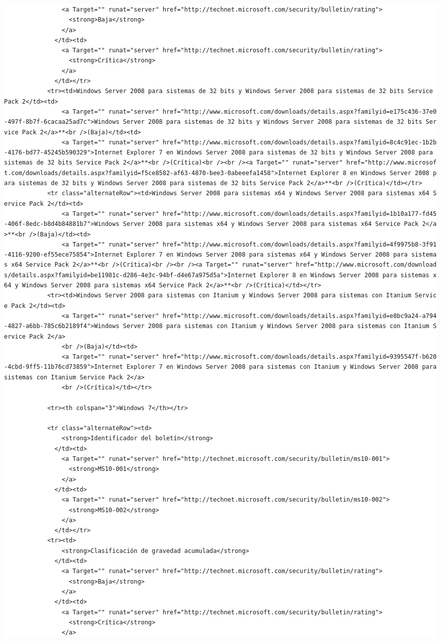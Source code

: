                     <a Target="" runat="server" href="http://technet.microsoft.com/security/bulletin/rating">
                      <strong>Baja</strong>
                    </a>
                  </td><td>
                    <a Target="" runat="server" href="http://technet.microsoft.com/security/bulletin/rating">
                      <strong>Crítica</strong>
                    </a>
                  </td></tr>
                <tr><td>Windows Server 2008 para sistemas de 32 bits y Windows Server 2008 para sistemas de 32 bits Service Pack 2</td><td>
                    <a Target="" runat="server" href="http://www.microsoft.com/downloads/details.aspx?familyid=e175c436-37e0-497f-8b7f-6cacaa25ad7c">Windows Server 2008 para sistemas de 32 bits y Windows Server 2008 para sistemas de 32 bits Service Pack 2</a>**<br />(Baja)</td><td>
                    <a Target="" runat="server" href="http://www.microsoft.com/downloads/details.aspx?familyid=8c4c91ec-1b2b-4176-bd77-45245b590329">Internet Explorer 7 en Windows Server 2008 para sistemas de 32 bits y Windows Server 2008 para sistemas de 32 bits Service Pack 2</a>**<br />(Crítica)<br /><br /><a Target="" runat="server" href="http://www.microsoft.com/downloads/details.aspx?familyid=f5ce8582-af63-4870-bee3-0abeeefa1458">Internet Explorer 8 en Windows Server 2008 para sistemas de 32 bits y Windows Server 2008 para sistemas de 32 bits Service Pack 2</a>**<br />(Crítica)</td></tr>
                <tr class="alternateRow"><td>Windows Server 2008 para sistemas x64 y Windows Server 2008 para sistemas x64 Service Pack 2</td><td>
                    <a Target="" runat="server" href="http://www.microsoft.com/downloads/details.aspx?familyid=1b10a177-fd45-406f-8edc-b8d4b84881b7">Windows Server 2008 para sistemas x64 y Windows Server 2008 para sistemas x64 Service Pack 2</a>**<br />(Baja)</td><td>
                    <a Target="" runat="server" href="http://www.microsoft.com/downloads/details.aspx?familyid=4f9975b8-3f91-4116-9200-ef55ece75854">Internet Explorer 7 en Windows Server 2008 para sistemas x64 y Windows Server 2008 para sistemas x64 Service Pack 2</a>**<br />(Crítica)<br /><br /><a Target="" runat="server" href="http://www.microsoft.com/downloads/details.aspx?familyid=be11981c-d286-4e3c-94bf-d4e67a975d5a">Internet Explorer 8 en Windows Server 2008 para sistemas x64 y Windows Server 2008 para sistemas x64 Service Pack 2</a>**<br />(Crítica)</td></tr>
                <tr><td>Windows Server 2008 para sistemas con Itanium y Windows Server 2008 para sistemas con Itanium Service Pack 2</td><td>
                    <a Target="" runat="server" href="http://www.microsoft.com/downloads/details.aspx?familyid=e8bc9a24-a794-4827-a6bb-785c6b2189f4">Windows Server 2008 para sistemas con Itanium y Windows Server 2008 para sistemas con Itanium Service Pack 2</a>
                    <br />(Baja)</td><td>
                    <a Target="" runat="server" href="http://www.microsoft.com/downloads/details.aspx?familyid=9395547f-b620-4cbd-9ff5-11b76cd73859">Internet Explorer 7 en Windows Server 2008 para sistemas con Itanium y Windows Server 2008 para sistemas con Itanium Service Pack 2</a>
                    <br />(Crítica)</td></tr>
              
                <tr><th colspan="3">Windows 7</th></tr>
              
                <tr class="alternateRow"><td>
                    <strong>Identificador del boletín</strong>
                  </td><td>
                    <a Target="" runat="server" href="http://technet.microsoft.com/security/bulletin/ms10-001">
                      <strong>MS10-001</strong>
                    </a>
                  </td><td>
                    <a Target="" runat="server" href="http://technet.microsoft.com/security/bulletin/ms10-002">
                      <strong>MS10-002</strong>
                    </a>
                  </td></tr>
                <tr><td>
                    <strong>Clasificación de gravedad acumulada</strong>
                  </td><td>
                    <a Target="" runat="server" href="http://technet.microsoft.com/security/bulletin/rating">
                      <strong>Baja</strong>
                    </a>
                  </td><td>
                    <a Target="" runat="server" href="http://technet.microsoft.com/security/bulletin/rating">
                      <strong>Crítica</strong>
                    </a>